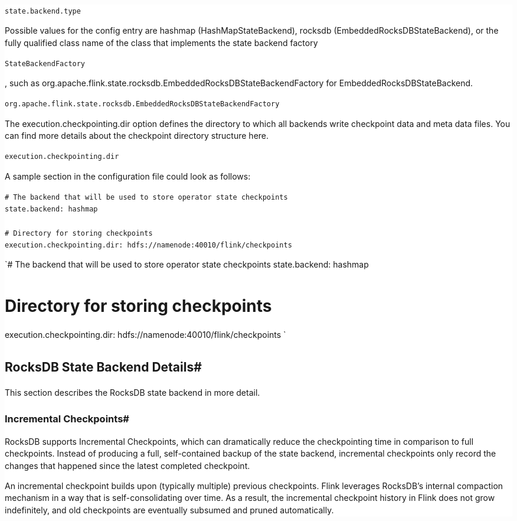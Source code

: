 `state.backend.type`

Possible values for the config entry are hashmap (HashMapStateBackend), rocksdb (EmbeddedRocksDBStateBackend), or the fully qualified class
name of the class that implements the state backend factory 

    StateBackendFactory

,
such as org.apache.flink.state.rocksdb.EmbeddedRocksDBStateBackendFactory for EmbeddedRocksDBStateBackend.

`org.apache.flink.state.rocksdb.EmbeddedRocksDBStateBackendFactory`

The execution.checkpointing.dir option defines the directory to which all backends write checkpoint data and meta data files.
You can find more details about the checkpoint directory structure here.

`execution.checkpointing.dir`

A sample section in the configuration file could look as follows:


```
# The backend that will be used to store operator state checkpoints
state.backend: hashmap

# Directory for storing checkpoints
execution.checkpointing.dir: hdfs://namenode:40010/flink/checkpoints

```

`# The backend that will be used to store operator state checkpoints
state.backend: hashmap

# Directory for storing checkpoints
execution.checkpointing.dir: hdfs://namenode:40010/flink/checkpoints
`

## RocksDB State Backend Details#


This section describes the RocksDB state backend in more detail.


### Incremental Checkpoints#


RocksDB supports Incremental Checkpoints, which can dramatically reduce the checkpointing time in comparison to full checkpoints.
Instead of producing a full, self-contained backup of the state backend, incremental checkpoints only record the changes that happened since the latest completed checkpoint.


An incremental checkpoint builds upon (typically multiple) previous checkpoints. Flink leverages RocksDB’s internal compaction mechanism in a way that is self-consolidating over time. As a result, the incremental checkpoint history in Flink does not grow indefinitely, and old checkpoints are eventually subsumed and pruned automatically.

